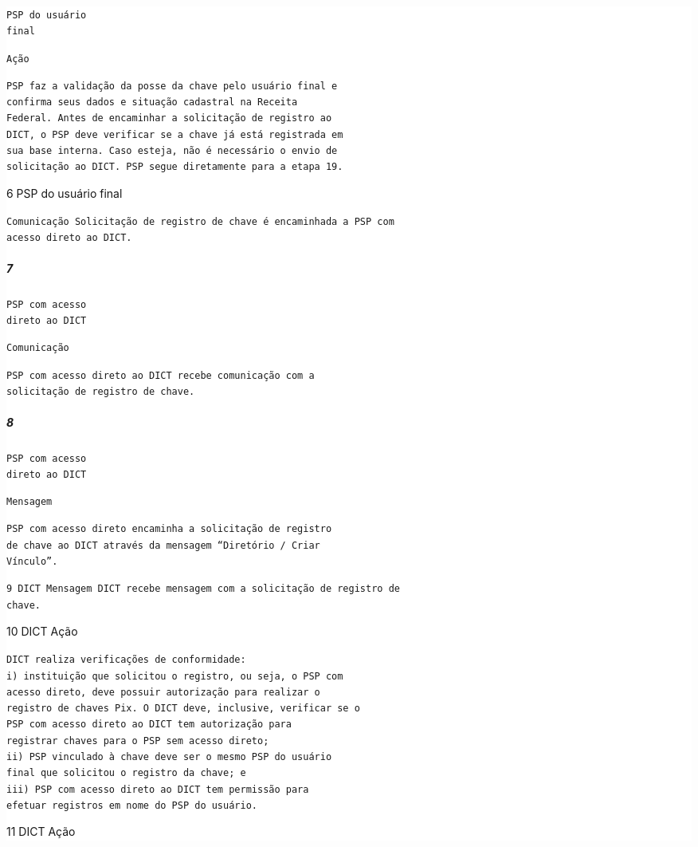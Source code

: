 ```
PSP do usuário
final
```
```
Ação
```
```
PSP faz a validação da posse da chave pelo usuário final e
confirma seus dados e situação cadastral na Receita
Federal. Antes de encaminhar a solicitação de registro ao
DICT, o PSP deve verificar se a chave já está registrada em
sua base interna. Caso esteja, não é necessário o envio de
solicitação ao DICT. PSP segue diretamente para a etapa 19.
```
6 PSP do usuário
final

```
Comunicação Solicitação de registro de chave é encaminhada a PSP com
acesso direto ao DICT.
```

##### 7

```
PSP com acesso
direto ao DICT
```
```
Comunicação
```
```
PSP com acesso direto ao DICT recebe comunicação com a
solicitação de registro de chave.
```
##### 8

```
PSP com acesso
direto ao DICT
```
```
Mensagem
```
```
PSP com acesso direto encaminha a solicitação de registro
de chave ao DICT através da mensagem “Diretório / Criar
Vínculo”.
```
```
9 DICT Mensagem DICT recebe mensagem com a solicitação de registro de
chave.
```
10 DICT Ação

```
DICT realiza verificações de conformidade:
i) instituição que solicitou o registro, ou seja, o PSP com
acesso direto, deve possuir autorização para realizar o
registro de chaves Pix. O DICT deve, inclusive, verificar se o
PSP com acesso direto ao DICT tem autorização para
registrar chaves para o PSP sem acesso direto;
ii) PSP vinculado à chave deve ser o mesmo PSP do usuário
final que solicitou o registro da chave; e
iii) PSP com acesso direto ao DICT tem permissão para
efetuar registros em nome do PSP do usuário.
```
11 DICT Ação
